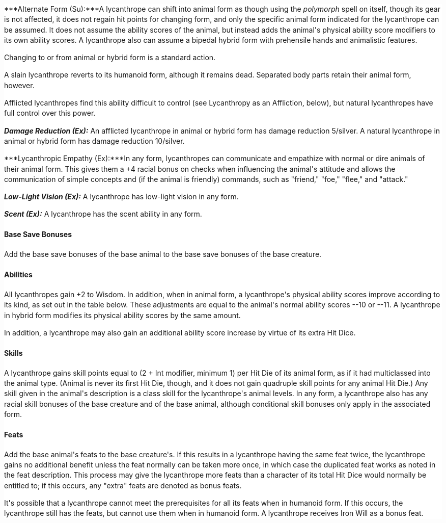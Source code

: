 ***Alternate Form (Su):***A lycanthrope can shift into animal form as though using the *polymorph* spell on itself, though its gear is not affected, it does not regain hit points for changing form, and only the specific animal form indicated for the lycanthrope can be assumed. It does not assume the ability scores of the animal, but instead adds the animal's physical ability score modifiers to its own ability scores. A lycanthrope also can assume a bipedal hybrid form with prehensile hands and animalistic features. 

Changing to or from animal or hybrid form is a standard action. 

A slain lycanthrope reverts to its humanoid form, although it remains dead. Separated body parts retain their animal form, however. 

Afflicted lycanthropes find this ability difficult to control (see Lycanthropy as an Affliction, below), but natural lycanthropes have full control over this power. 

***Damage Reduction (Ex):*** An afflicted lycanthrope in animal or hybrid form has damage reduction 5/silver. A natural lycanthrope in animal or hybrid form has damage reduction 10/silver. 

***Lycanthropic Empathy (Ex):***In any form, lycanthropes can communicate and empathize with normal or dire animals of their animal form. This gives them a +4 racial bonus on checks when influencing the animal's attitude and allows the communication of simple concepts and (if the animal is friendly) commands, such as "friend," "foe," "flee," and "attack." 

***Low-Light Vision (Ex):*** A lycanthrope has low-light vision in any form. 

***Scent (Ex):*** A lycanthrope has the scent ability in any form. 

#### Base Save Bonuses
Add the base save bonuses of the base animal to the base save bonuses of the base creature. 

#### Abilities
All lycanthropes gain +2 to Wisdom. In addition, when in animal form, a lycanthrope's physical ability scores improve according to its kind, as set out in the table below. These adjustments are equal to the animal's normal ability scores --10 or --11. A lycanthrope in hybrid form modifies its physical ability scores by the same amount. 

In addition, a lycanthrope may also gain an additional ability score increase by virtue of its extra Hit Dice. 

#### Skills
A lycanthrope gains skill points equal to (2 + Int modifier, minimum 1) per Hit Die of its animal form, as if it had multiclassed into the animal type. (Animal is never its first Hit Die, though, and it does not gain quadruple skill points for any animal Hit Die.) Any skill given in the animal's description is a class skill for the lycanthrope's animal levels. In any form, a lycanthrope also has any racial skill bonuses of the base creature and of the base animal, although conditional skill bonuses only apply in the associated form. 

#### Feats
Add the base animal's feats to the base creature's. If this results in a lycanthrope having the same feat twice, the lycanthrope gains no additional benefit unless the feat normally can be taken more once, in which case the duplicated feat works as noted in the feat description. This process may give the lycanthrope more feats than a character of its total Hit Dice would normally be entitled to; if this occurs, any "extra" feats are denoted as bonus feats. 

It's possible that a lycanthrope cannot meet the prerequisites for all its feats when in humanoid form. If this occurs, the lycanthrope still has the feats, but cannot use them when in humanoid form. A lycanthrope receives Iron Will as a bonus feat. 
